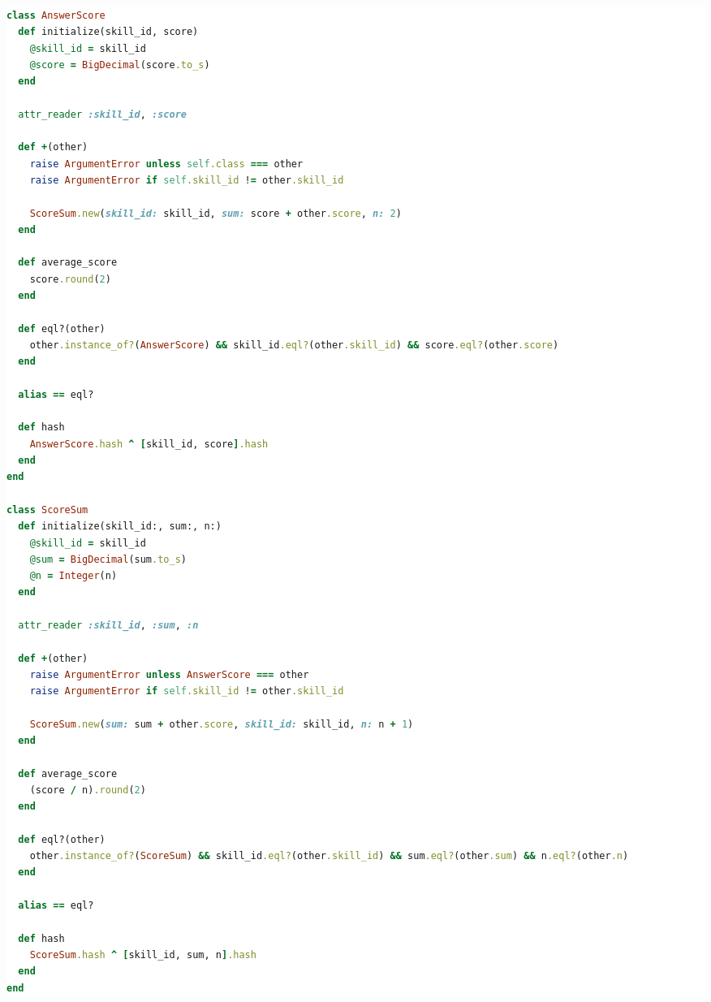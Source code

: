 ```ruby
class AnswerScore
  def initialize(skill_id, score)
    @skill_id = skill_id
    @score = BigDecimal(score.to_s)
  end

  attr_reader :skill_id, :score

  def +(other)
    raise ArgumentError unless self.class === other
    raise ArgumentError if self.skill_id != other.skill_id

    ScoreSum.new(skill_id: skill_id, sum: score + other.score, n: 2)
  end

  def average_score
    score.round(2)
  end

  def eql?(other)
    other.instance_of?(AnswerScore) && skill_id.eql?(other.skill_id) && score.eql?(other.score)
  end

  alias == eql?

  def hash
    AnswerScore.hash ^ [skill_id, score].hash
  end
end

class ScoreSum
  def initialize(skill_id:, sum:, n:)
    @skill_id = skill_id
    @sum = BigDecimal(sum.to_s)
    @n = Integer(n)
  end

  attr_reader :skill_id, :sum, :n

  def +(other)
    raise ArgumentError unless AnswerScore === other
    raise ArgumentError if self.skill_id != other.skill_id

    ScoreSum.new(sum: sum + other.score, skill_id: skill_id, n: n + 1)
  end

  def average_score
    (score / n).round(2)
  end

  def eql?(other)
    other.instance_of?(ScoreSum) && skill_id.eql?(other.skill_id) && sum.eql?(other.sum) && n.eql?(other.n)
  end

  alias == eql?

  def hash
    ScoreSum.hash ^ [skill_id, sum, n].hash
  end
end
```
